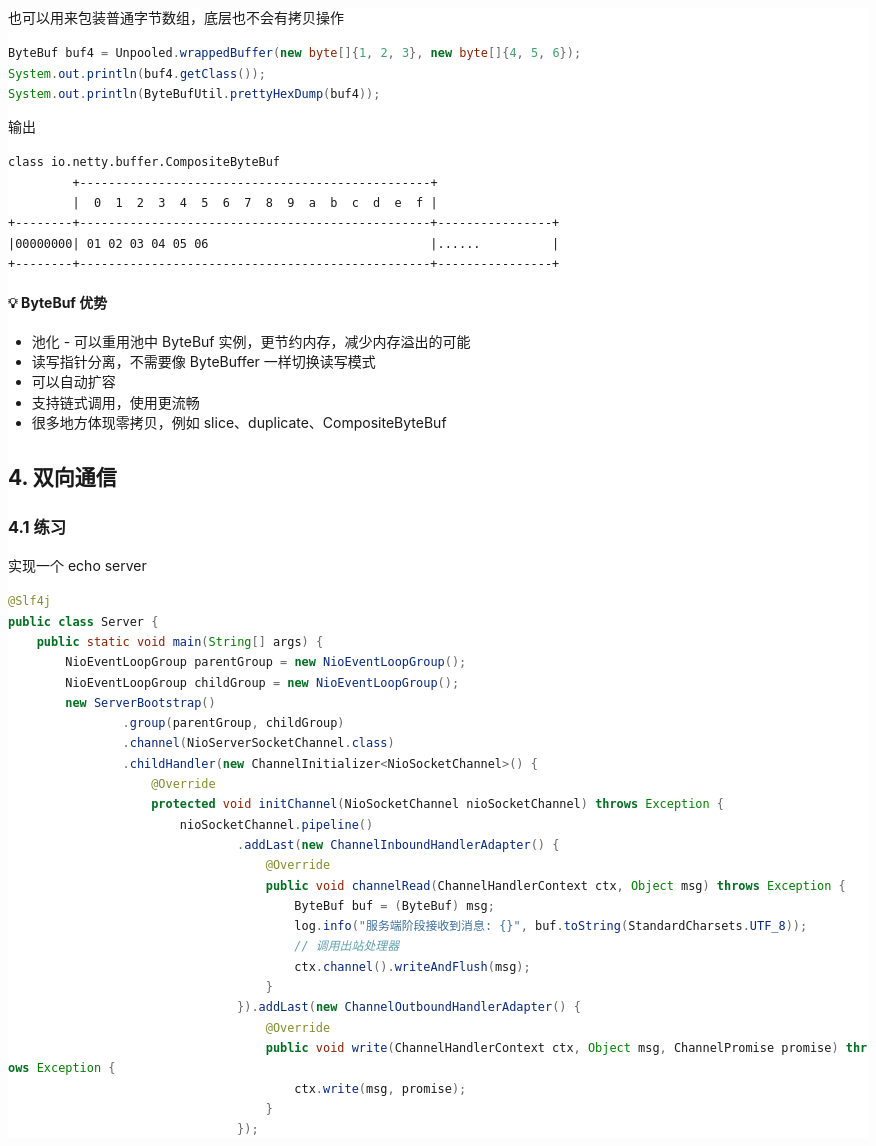 也可以用来包装普通字节数组，底层也不会有拷贝操作

```java
ByteBuf buf4 = Unpooled.wrappedBuffer(new byte[]{1, 2, 3}, new byte[]{4, 5, 6});
System.out.println(buf4.getClass());
System.out.println(ByteBufUtil.prettyHexDump(buf4));
```

输出

```
class io.netty.buffer.CompositeByteBuf
         +-------------------------------------------------+
         |  0  1  2  3  4  5  6  7  8  9  a  b  c  d  e  f |
+--------+-------------------------------------------------+----------------+
|00000000| 01 02 03 04 05 06                               |......          |
+--------+-------------------------------------------------+----------------+
```



#### 💡 ByteBuf 优势

* 池化 - 可以重用池中 ByteBuf 实例，更节约内存，减少内存溢出的可能
* 读写指针分离，不需要像 ByteBuffer 一样切换读写模式
* 可以自动扩容
* 支持链式调用，使用更流畅
* 很多地方体现零拷贝，例如 slice、duplicate、CompositeByteBuf



## 4. 双向通信

### 4.1 练习

实现一个 echo server

```java
@Slf4j
public class Server {
    public static void main(String[] args) {
        NioEventLoopGroup parentGroup = new NioEventLoopGroup();
        NioEventLoopGroup childGroup = new NioEventLoopGroup();
        new ServerBootstrap()
                .group(parentGroup, childGroup)
                .channel(NioServerSocketChannel.class)
                .childHandler(new ChannelInitializer<NioSocketChannel>() {
                    @Override
                    protected void initChannel(NioSocketChannel nioSocketChannel) throws Exception {
                        nioSocketChannel.pipeline()
                                .addLast(new ChannelInboundHandlerAdapter() {
                                    @Override
                                    public void channelRead(ChannelHandlerContext ctx, Object msg) throws Exception {
                                        ByteBuf buf = (ByteBuf) msg;
                                        log.info("服务端阶段接收到消息: {}", buf.toString(StandardCharsets.UTF_8));
                                        // 调用出站处理器
                                        ctx.channel().writeAndFlush(msg);
                                    }
                                }).addLast(new ChannelOutboundHandlerAdapter() {
                                    @Override
                                    public void write(ChannelHandlerContext ctx, Object msg, ChannelPromise promise) throws Exception {
                                        ctx.write(msg, promise);
                                    }
                                });
```